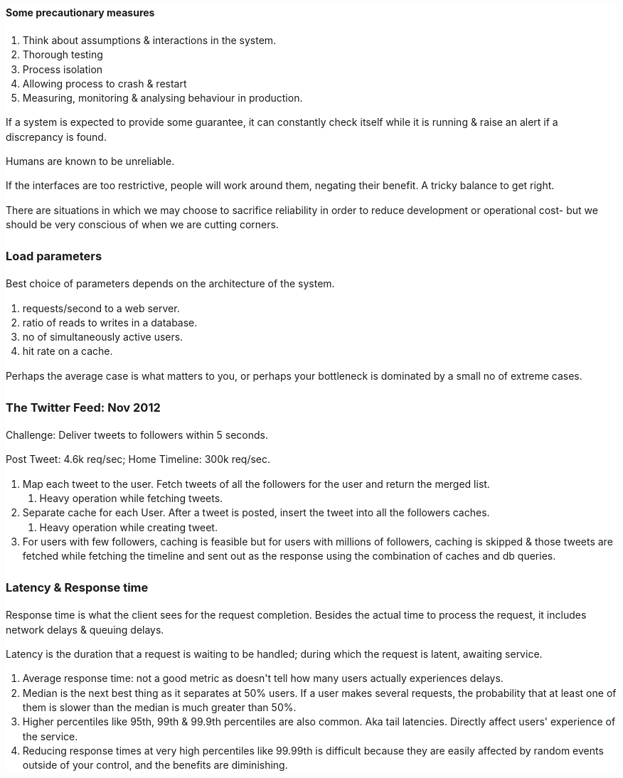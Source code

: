 #### Some precautionary measures

1. Think about assumptions & interactions in the system.
2. Thorough testing
3. Process isolation
4. Allowing process to crash & restart
5. Measuring, monitoring & analysing behaviour in production.

If a system is expected to provide some guarantee, it can constantly check itself while it is running & raise an alert if a discrepancy is found.

Humans are known to be unreliable.

If  the interfaces are too restrictive, people will work around them, negating their benefit. A tricky balance to get right.

There are situations in which we may choose to sacrifice reliability in order to reduce development or operational cost- but we should be very conscious of when we are cutting corners.

### Load parameters

Best choice of parameters depends on the architecture of the system.

1. requests/second to a web server.
2. ratio of reads to writes in a database.
3. no of simultaneously active users.
4. hit rate on a cache.

Perhaps the average case is what matters to you, or perhaps your bottleneck is dominated by a small no of extreme cases.

### **The Twitter Feed: Nov 2012**

Challenge: Deliver tweets to followers within 5 seconds.

Post Tweet: 4.6k req/sec; Home Timeline: 300k req/sec.

1. Map each tweet to the user. Fetch tweets of all the followers for the user and return the merged list.
   1. Heavy operation while fetching tweets.
2. Separate cache for each User. After a tweet is posted, insert the tweet into all the followers caches.
   1. Heavy operation while creating tweet.
3. For users with few followers, caching is feasible but for users with millions of followers, caching is skipped & those tweets are fetched while fetching the timeline and sent out as the response using the combination of caches and db queries.

### Latency & Response time

Response time is what the client sees for the request completion. Besides the actual time to process the request, it includes network delays & queuing delays.

Latency is the duration that a request is waiting to be handled; during which the request is latent, awaiting service.

1. Average response time: not a good metric as doesn't tell how many users actually experiences delays.
2. Median is the next best thing as it separates at 50% users. If a user makes several requests, the probability that at least one of them is slower than the median is much greater than 50%.
3. Higher percentiles like 95th, 99th & 99.9th percentiles are also common. Aka tail latencies. Directly affect users' experience of the service.
4. Reducing response times at very high percentiles like 99.99th is difficult because they are easily affected by random events outside of your control, and the benefits are diminishing.
